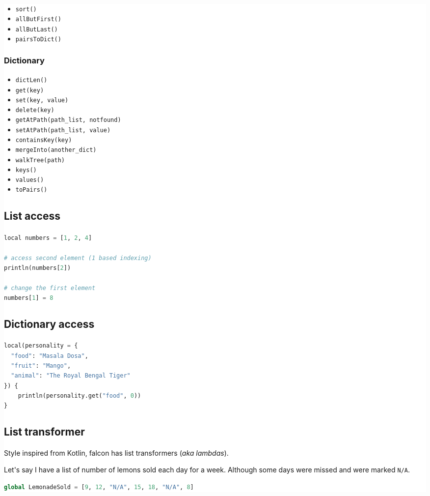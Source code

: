 - `sort()`
- `allButFirst()`
- `allButLast()`
- `pairsToDict()`

### Dictionary

- `dictLen()`
- `get(key)`
- `set(key, value)`
- `delete(key)`
- `getAtPath(path_list, notfound)`
- `setAtPath(path_list, value)`
- `containsKey(key)`
- `mergeInto(another_dict)`
- `walkTree(path)`
- `keys()`
- `values()`
- `toPairs()`

## List access

```python
local numbers = [1, 2, 4]

# access second element (1 based indexing)
println(numbers[2])

# change the first element
numbers[1] = 8
```

## Dictionary access

```python
local(personality = {
  "food": "Masala Dosa",
  "fruit": "Mango",
  "animal": "The Royal Bengal Tiger"
}) {
    println(personality.get("food", 0))
}
```

## List transformer

Style inspired from Kotlin, falcon has list transformers (*aka lambdas*).

Let's say I have a list of number of lemons sold each day for a week. Although some days were missed and were marked `N/A`.

```python
global LemonadeSold = [9, 12, "N/A", 15, 18, "N/A", 8]
```
